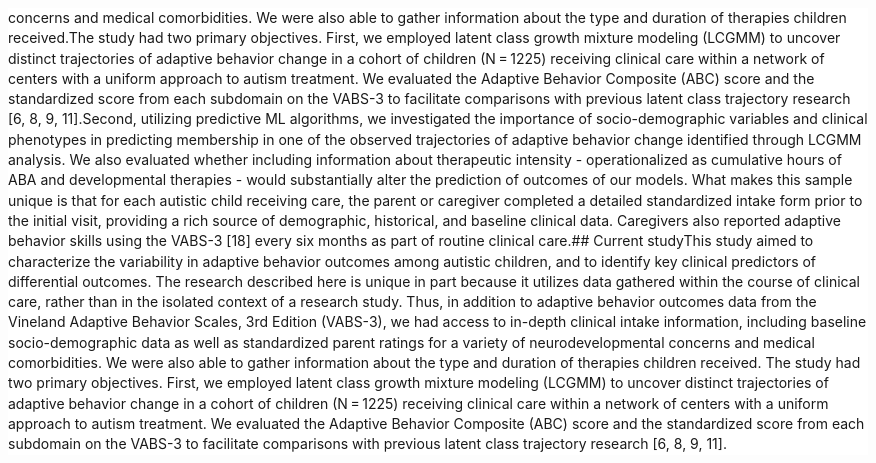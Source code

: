 concerns and medical comorbidities. We were also able to gather information about the type and duration of therapies children received.The study had two primary objectives. First, we employed latent class growth mixture modeling (LCGMM) to uncover distinct trajectories of adaptive behavior change in a cohort of children (N = 1225) receiving clinical care within a network of centers with a uniform approach to autism treatment. We evaluated the Adaptive Behavior Composite (ABC) score and the standardized score from each subdomain on the VABS-3 to facilitate comparisons with previous latent class trajectory research [6, 8, 9, 11].Second, utilizing predictive ML algorithms, we investigated the importance of socio-demographic variables and clinical phenotypes in predicting membership in one of the observed trajectories of adaptive behavior change identified through LCGMM analysis. We also evaluated whether including information about therapeutic intensity - operationalized as cumulative hours of ABA and developmental therapies - would substantially alter the prediction of outcomes of our models. What makes this sample unique is that for each autistic child receiving care, the parent or caregiver completed a detailed standardized intake form prior to the initial visit, providing a rich source of demographic, historical, and baseline clinical data. Caregivers also reported adaptive behavior skills using the VABS-3 [18] every six months as part of routine clinical care.## Current studyThis study aimed to characterize the variability in adaptive behavior outcomes among autistic children, and to identify key clinical predictors of differential outcomes. The research described here is unique in part because it utilizes data gathered within the course of clinical care, rather than in the isolated context of a research study. Thus, in addition to adaptive behavior outcomes data from the Vineland Adaptive Behavior Scales, 3rd Edition (VABS-3), we had access to in-depth clinical intake information, including baseline socio-demographic data as well as standardized parent ratings for a variety of neurodevelopmental concerns and medical comorbidities. We were also able to gather information about the type and duration of therapies children received.
The study had two primary objectives. First, we employed latent class growth mixture modeling (LCGMM) to uncover distinct trajectories of adaptive behavior change in a cohort of children (N = 1225) receiving clinical care within a network of centers with a uniform approach to autism treatment. We evaluated the Adaptive Behavior Composite (ABC) score and the standardized score from each subdomain on the VABS-3 to facilitate comparisons with previous latent class trajectory research [6, 8, 9, 11].